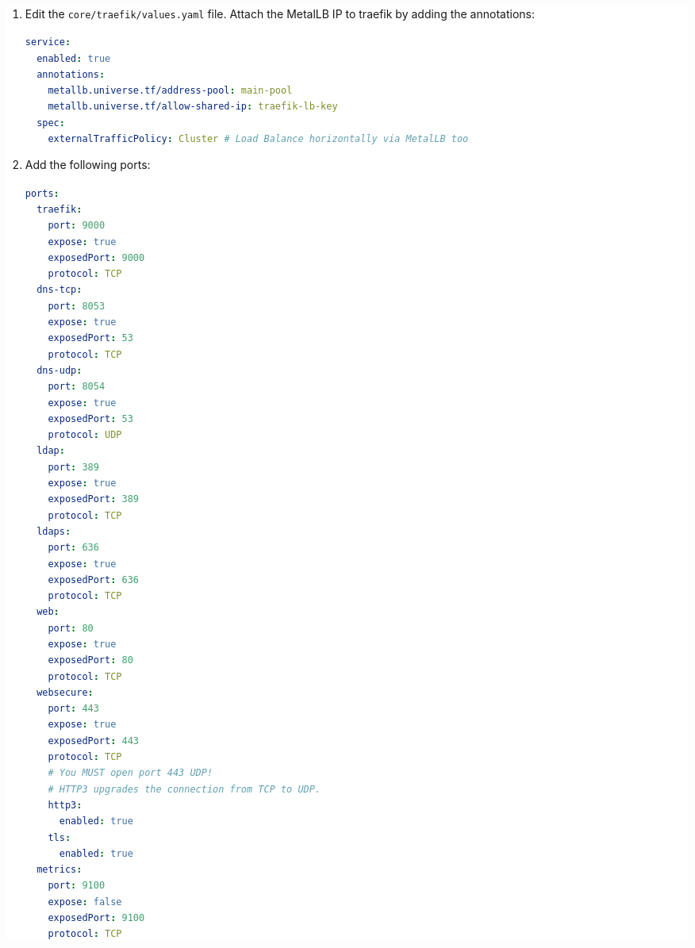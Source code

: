 </div>

1. Edit the `core/traefik/values.yaml` file. Attach the MetalLB IP to traefik by adding the annotations:

   ```yaml title="core/traefik/values.yaml"
   service:
     enabled: true
     annotations:
       metallb.universe.tf/address-pool: main-pool
       metallb.universe.tf/allow-shared-ip: traefik-lb-key
     spec:
       externalTrafficPolicy: Cluster # Load Balance horizontally via MetalLB too
   ```

2. Add the following ports:

   ```yaml title="core/traefik/values.yaml"
   ports:
     traefik:
       port: 9000
       expose: true
       exposedPort: 9000
       protocol: TCP
     dns-tcp:
       port: 8053
       expose: true
       exposedPort: 53
       protocol: TCP
     dns-udp:
       port: 8054
       expose: true
       exposedPort: 53
       protocol: UDP
     ldap:
       port: 389
       expose: true
       exposedPort: 389
       protocol: TCP
     ldaps:
       port: 636
       expose: true
       exposedPort: 636
       protocol: TCP
     web:
       port: 80
       expose: true
       exposedPort: 80
       protocol: TCP
     websecure:
       port: 443
       expose: true
       exposedPort: 443
       protocol: TCP
       # You MUST open port 443 UDP!
       # HTTP3 upgrades the connection from TCP to UDP.
       http3:
         enabled: true
       tls:
         enabled: true
     metrics:
       port: 9100
       expose: false
       exposedPort: 9100
       protocol: TCP
   ```
